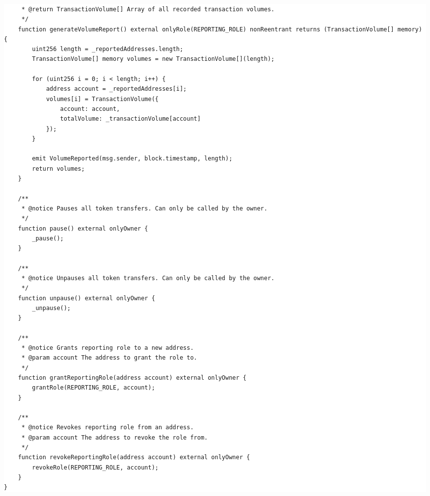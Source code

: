 ```solidity
     * @return TransactionVolume[] Array of all recorded transaction volumes.
     */
    function generateVolumeReport() external onlyRole(REPORTING_ROLE) nonReentrant returns (TransactionVolume[] memory) {
        uint256 length = _reportedAddresses.length;
        TransactionVolume[] memory volumes = new TransactionVolume[](length);

        for (uint256 i = 0; i < length; i++) {
            address account = _reportedAddresses[i];
            volumes[i] = TransactionVolume({
                account: account,
                totalVolume: _transactionVolume[account]
            });
        }
        
        emit VolumeReported(msg.sender, block.timestamp, length);
        return volumes;
    }

    /**
     * @notice Pauses all token transfers. Can only be called by the owner.
     */
    function pause() external onlyOwner {
        _pause();
    }

    /**
     * @notice Unpauses all token transfers. Can only be called by the owner.
     */
    function unpause() external onlyOwner {
        _unpause();
    }

    /**
     * @notice Grants reporting role to a new address.
     * @param account The address to grant the role to.
     */
    function grantReportingRole(address account) external onlyOwner {
        grantRole(REPORTING_ROLE, account);
    }

    /**
     * @notice Revokes reporting role from an address.
     * @param account The address to revoke the role from.
     */
    function revokeReportingRole(address account) external onlyOwner {
        revokeRole(REPORTING_ROLE, account);
    }
}
```
